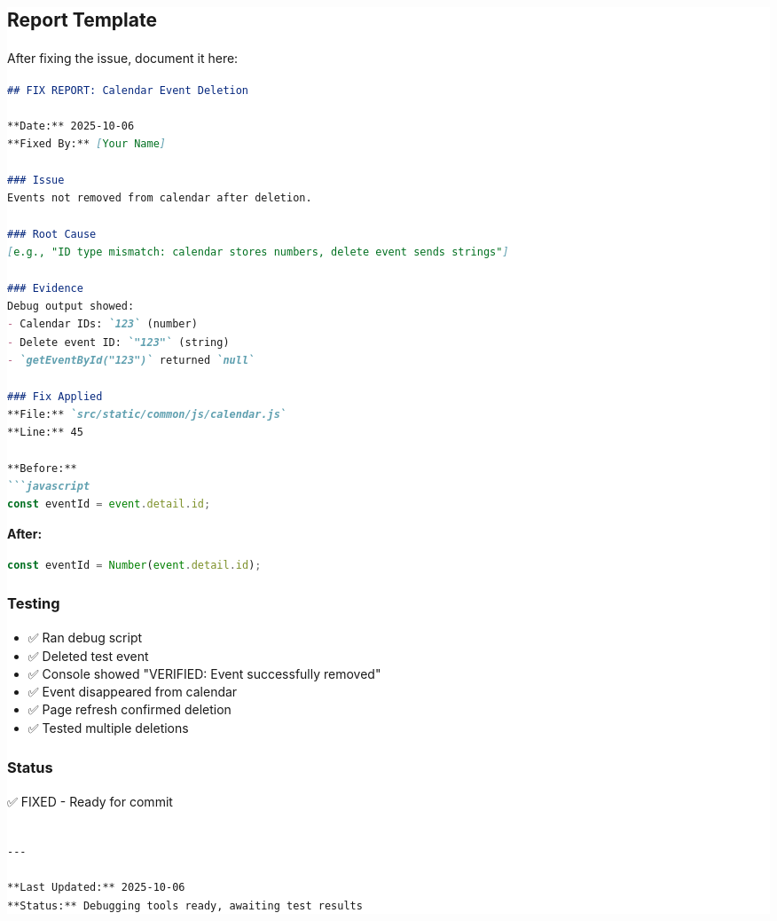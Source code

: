 
## Report Template

After fixing the issue, document it here:

```markdown
## FIX REPORT: Calendar Event Deletion

**Date:** 2025-10-06
**Fixed By:** [Your Name]

### Issue
Events not removed from calendar after deletion.

### Root Cause
[e.g., "ID type mismatch: calendar stores numbers, delete event sends strings"]

### Evidence
Debug output showed:
- Calendar IDs: `123` (number)
- Delete event ID: `"123"` (string)
- `getEventById("123")` returned `null`

### Fix Applied
**File:** `src/static/common/js/calendar.js`
**Line:** 45

**Before:**
```javascript
const eventId = event.detail.id;
```

**After:**
```javascript
const eventId = Number(event.detail.id);
```

### Testing
- ✅ Ran debug script
- ✅ Deleted test event
- ✅ Console showed "VERIFIED: Event successfully removed"
- ✅ Event disappeared from calendar
- ✅ Page refresh confirmed deletion
- ✅ Tested multiple deletions

### Status
✅ FIXED - Ready for commit
```

---

**Last Updated:** 2025-10-06
**Status:** Debugging tools ready, awaiting test results
